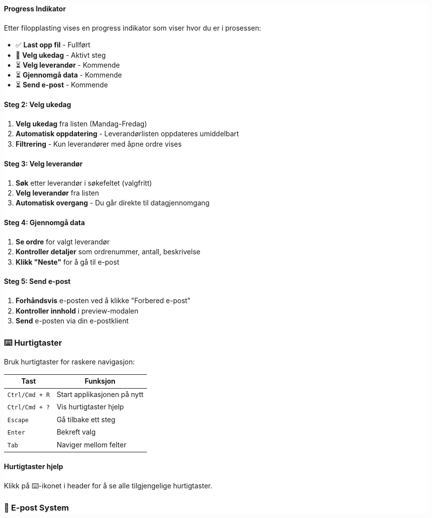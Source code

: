 #### Progress Indikator

Etter filopplasting vises en progress indikator som viser hvor du er i prosessen:

- ✅ **Last opp fil** - Fullført
- 🔄 **Velg ukedag** - Aktivt steg
- ⏳ **Velg leverandør** - Kommende
- ⏳ **Gjennomgå data** - Kommende
- ⏳ **Send e-post** - Kommende

#### Steg 2: Velg ukedag

1. **Velg ukedag** fra listen (Mandag-Fredag)
2. **Automatisk oppdatering** - Leverandørlisten oppdateres umiddelbart
3. **Filtrering** - Kun leverandører med åpne ordre vises

#### Steg 3: Velg leverandør

1. **Søk** etter leverandør i søkefeltet (valgfritt)
2. **Velg leverandør** fra listen
3. **Automatisk overgang** - Du går direkte til datagjennomgang

#### Steg 4: Gjennomgå data

1. **Se ordre** for valgt leverandør
2. **Kontroller detaljer** som ordrenummer, antall, beskrivelse
3. **Klikk "Neste"** for å gå til e-post

#### Steg 5: Send e-post

1. **Forhåndsvis** e-posten ved å klikke "Forbered e-post"
2. **Kontroller innhold** i preview-modalen
3. **Send** e-posten via din e-postklient

### ⌨️ Hurtigtaster

Bruk hurtigtaster for raskere navigasjon:

| Tast           | Funksjon                    |
| -------------- | --------------------------- |
| `Ctrl/Cmd + R` | Start applikasjonen på nytt |
| `Ctrl/Cmd + ?` | Vis hurtigtaster hjelp      |
| `Escape`       | Gå tilbake ett steg         |
| `Enter`        | Bekreft valg                |
| `Tab`          | Naviger mellom felter       |

#### Hurtigtaster hjelp

Klikk på ⌨️-ikonet i header for å se alle tilgjengelige hurtigtaster.

### 📧 E-post System
